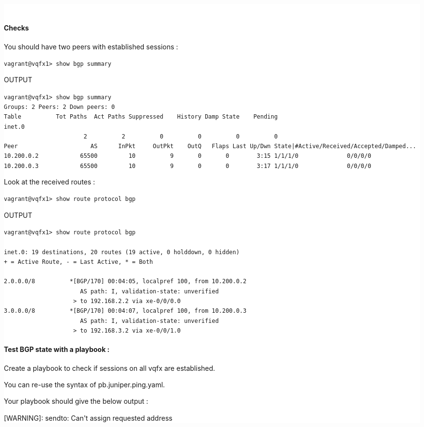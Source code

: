 ```
 
```

#### Checks

You should have two peers with established sessions :

```
vagrant@vqfx1> show bgp summary
```

OUTPUT

```
vagrant@vqfx1> show bgp summary
Groups: 2 Peers: 2 Down peers: 0
Table          Tot Paths  Act Paths Suppressed    History Damp State    Pending
inet.0
                       2          2          0          0          0          0
Peer                     AS      InPkt     OutPkt    OutQ   Flaps Last Up/Dwn State|#Active/Received/Accepted/Damped...
10.200.0.2            65500         10          9       0       0        3:15 1/1/1/0              0/0/0/0
10.200.0.3            65500         10          9       0       0        3:17 1/1/1/0              0/0/0/0
```


Look at the received routes :

```
vagrant@vqfx1> show route protocol bgp
```

OUTPUT

```
vagrant@vqfx1> show route protocol bgp

inet.0: 19 destinations, 20 routes (19 active, 0 holddown, 0 hidden)
+ = Active Route, - = Last Active, * = Both

2.0.0.0/8          *[BGP/170] 00:04:05, localpref 100, from 10.200.0.2
                      AS path: I, validation-state: unverified
                    > to 192.168.2.2 via xe-0/0/0.0
3.0.0.0/8          *[BGP/170] 00:04:07, localpref 100, from 10.200.0.3
                      AS path: I, validation-state: unverified
                    > to 192.168.3.2 via xe-0/0/1.0
```

#### Test BGP state with a playbook :

Create a playbook to check if sessions on all vqfx are established.

You can re-use the syntax of pb.juniper.ping.yaml.

Your playbook should give the below output :


 [WARNING]: sendto: Can't assign requested address